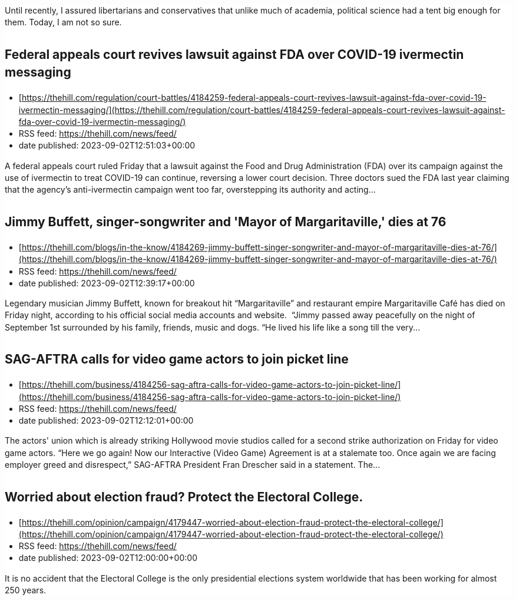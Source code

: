 Until recently, I assured libertarians and conservatives that unlike much of academia, political science had a tent big enough for them. Today, I am not so sure.

## Federal appeals court revives lawsuit against FDA over COVID-19 ivermectin messaging
 - [https://thehill.com/regulation/court-battles/4184259-federal-appeals-court-revives-lawsuit-against-fda-over-covid-19-ivermectin-messaging/](https://thehill.com/regulation/court-battles/4184259-federal-appeals-court-revives-lawsuit-against-fda-over-covid-19-ivermectin-messaging/)
 - RSS feed: https://thehill.com/news/feed/
 - date published: 2023-09-02T12:51:03+00:00

A federal appeals court ruled Friday that a lawsuit against the Food and Drug Administration (FDA) over its campaign against the use of ivermectin to treat COVID-19 can continue, reversing a lower court decision. Three doctors sued the FDA last year claiming that the agency’s anti-ivermectin campaign went too far, overstepping its authority and acting...

## Jimmy Buffett, singer-songwriter and 'Mayor of Margaritaville,' dies at 76
 - [https://thehill.com/blogs/in-the-know/4184269-jimmy-buffett-singer-songwriter-and-mayor-of-margaritaville-dies-at-76/](https://thehill.com/blogs/in-the-know/4184269-jimmy-buffett-singer-songwriter-and-mayor-of-margaritaville-dies-at-76/)
 - RSS feed: https://thehill.com/news/feed/
 - date published: 2023-09-02T12:39:17+00:00

Legendary musician Jimmy Buffett, known for breakout hit “Margaritaville” and restaurant empire Margaritaville Café has died on Friday night, according to his official social media accounts and website.  “Jimmy passed away peacefully on the night of September 1st surrounded by his family, friends, music and dogs. “He lived his life like a song till the very...

## SAG-AFTRA calls for video game actors to join picket line
 - [https://thehill.com/business/4184256-sag-aftra-calls-for-video-game-actors-to-join-picket-line/](https://thehill.com/business/4184256-sag-aftra-calls-for-video-game-actors-to-join-picket-line/)
 - RSS feed: https://thehill.com/news/feed/
 - date published: 2023-09-02T12:12:01+00:00

The actors' union which is already striking Hollywood movie studios called for a second strike authorization on Friday for video game actors. “Here we go again! Now our Interactive (Video Game) Agreement is at a stalemate too. Once again we are facing employer greed and disrespect,” SAG-AFTRA President Fran Drescher said in a statement.  The...

## Worried about election fraud? Protect the Electoral College.
 - [https://thehill.com/opinion/campaign/4179447-worried-about-election-fraud-protect-the-electoral-college/](https://thehill.com/opinion/campaign/4179447-worried-about-election-fraud-protect-the-electoral-college/)
 - RSS feed: https://thehill.com/news/feed/
 - date published: 2023-09-02T12:00:00+00:00

It is no accident that the Electoral College is the only presidential elections system worldwide that has been working for almost 250 years.
